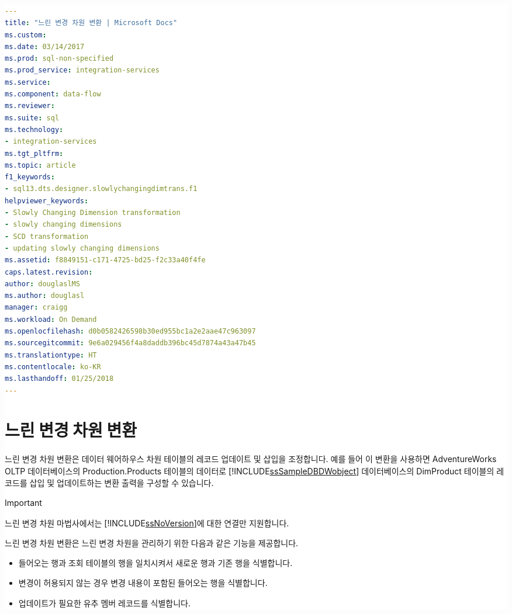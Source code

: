 ```yaml
---
title: "느린 변경 차원 변환 | Microsoft Docs"
ms.custom: 
ms.date: 03/14/2017
ms.prod: sql-non-specified
ms.prod_service: integration-services
ms.service: 
ms.component: data-flow
ms.reviewer: 
ms.suite: sql
ms.technology:
- integration-services
ms.tgt_pltfrm: 
ms.topic: article
f1_keywords:
- sql13.dts.designer.slowlychangingdimtrans.f1
helpviewer_keywords:
- Slowly Changing Dimension transformation
- slowly changing dimensions
- SCD transformation
- updating slowly changing dimensions
ms.assetid: f8849151-c171-4725-bd25-f2c33a40f4fe
caps.latest.revision: 
author: douglaslMS
ms.author: douglasl
manager: craigg
ms.workload: On Demand
ms.openlocfilehash: d0b0582426598b30ed955bc1a2e2aae47c963097
ms.sourcegitcommit: 9e6a029456f4a8daddb396bc45d7874a43a47b45
ms.translationtype: HT
ms.contentlocale: ko-KR
ms.lasthandoff: 01/25/2018
---
```

# <a name="slowly-changing-dimension-transformation"></a>느린 변경 차원 변환
  느린 변경 차원 변환은 데이터 웨어하우스 차원 테이블의 레코드 업데이트 및 삽입을 조정합니다. 예를 들어 이 변환을 사용하면 AdventureWorks OLTP 데이터베이스의 Production.Products 테이블의 데이터로 [!INCLUDE[ssSampleDBDWobject](../../../includes/sssampledbdwobject-md.md)] 데이터베이스의 DimProduct 테이블의 레코드를 삽입 및 업데이트하는 변환 출력을 구성할 수 있습니다.  
  
> [!IMPORTANT]  
>  느린 변경 차원 마법사에서는 [!INCLUDE[ssNoVersion](../../../includes/ssnoversion-md.md)]에 대한 연결만 지원합니다.  
  
 느린 변경 차원 변환은 느린 변경 차원을 관리하기 위한 다음과 같은 기능을 제공합니다.  
  
-   들어오는 행과 조회 테이블의 행을 일치시켜서 새로운 행과 기존 행을 식별합니다.  
  
-   변경이 허용되지 않는 경우 변경 내용이 포함된 들어오는 행을 식별합니다.  
  
-   업데이트가 필요한 유추 멤버 레코드를 식별합니다.  
  